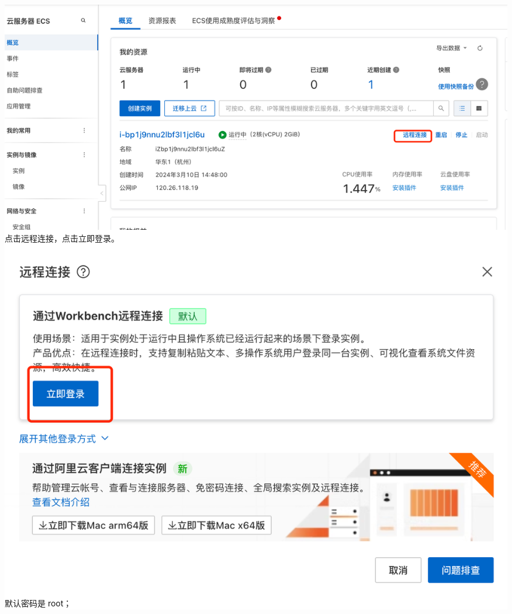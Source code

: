 ![控制台](../../figures/C1-5-Aliyun_home.png)
点击远程连接，点击立即登录。
![远程连接](../../figures/C1-5-Aliyun_login.png)
默认密码是 root；